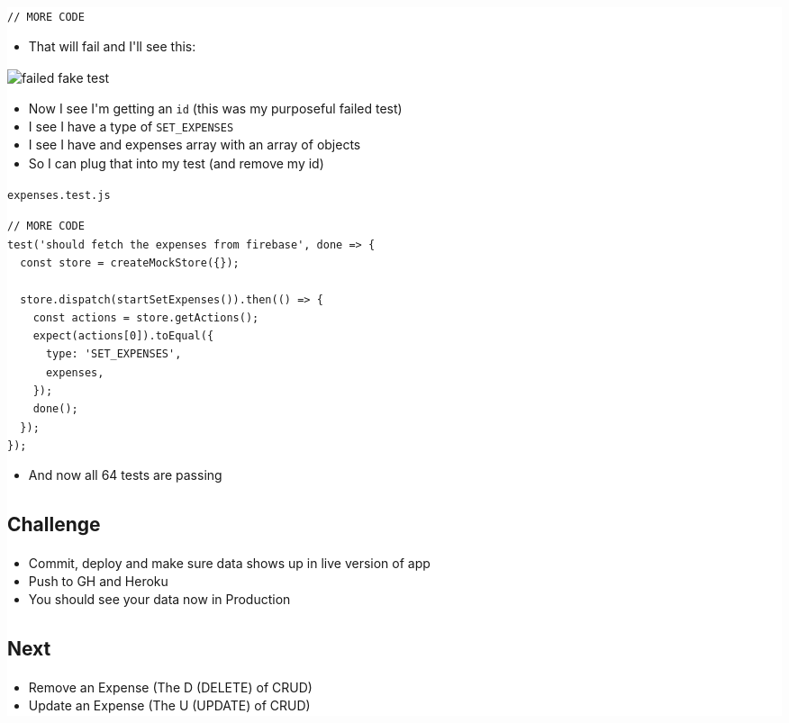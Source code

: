 ```
// MORE CODE
```

* That will fail and I'll see this:

![failed fake test](https://i.imgur.com/xLssbUU.png)

* Now I see I'm getting an `id` (this was my purposeful failed test)
* I see I have a type of `SET_EXPENSES`
* I see I have and expenses array with an array of objects
* So I can plug that into my test (and remove my id)

`expenses.test.js`

```
// MORE CODE
test('should fetch the expenses from firebase', done => {
  const store = createMockStore({});

  store.dispatch(startSetExpenses()).then(() => {
    const actions = store.getActions();
    expect(actions[0]).toEqual({
      type: 'SET_EXPENSES',
      expenses,
    });
    done();
  });
});
```

* And now all 64 tests are passing

## Challenge
* Commit, deploy and make sure data shows up in live version of app
* Push to GH and Heroku
* You should see your data now in Production

## Next
* Remove an Expense (The D (DELETE) of CRUD)
* Update an Expense (The U (UPDATE) of CRUD)
